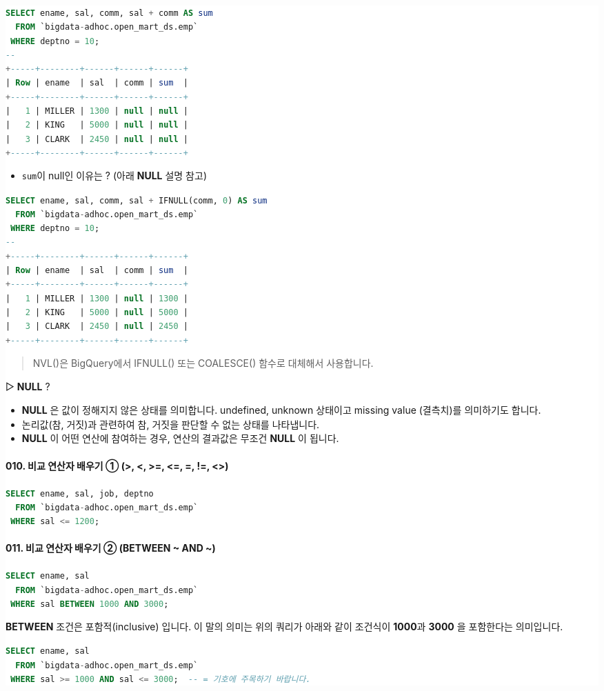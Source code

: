 ```sql
SELECT ename, sal, comm, sal + comm AS sum
  FROM `bigdata-adhoc.open_mart_ds.emp`
 WHERE deptno = 10;
--
+-----+--------+------+------+------+
| Row | ename  | sal  | comm | sum  |
+-----+--------+------+------+------+
|   1 | MILLER | 1300 | null | null |
|   2 | KING   | 5000 | null | null |
|   3 | CLARK  | 2450 | null | null |
+-----+--------+------+------+------+
```

- `sum`이 null인 이유는 ?  (아래 **NULL** 설명 참고)

```sql
SELECT ename, sal, comm, sal + IFNULL(comm, 0) AS sum
  FROM `bigdata-adhoc.open_mart_ds.emp`
 WHERE deptno = 10;
--
+-----+--------+------+------+------+
| Row | ename  | sal  | comm | sum  |
+-----+--------+------+------+------+
|   1 | MILLER | 1300 | null | 1300 |
|   2 | KING   | 5000 | null | 5000 |
|   3 | CLARK  | 2450 | null | 2450 |
+-----+--------+------+------+------+
```
>NVL()은 BigQuery에서 IFNULL() 또는 COALESCE() 함수로 대체해서 사용합니다.

▷ **NULL** ?

- **NULL** 은 값이 정해지지 않은 상태를 의미합니다. undefined, unknown 상태이고 missing value (결측치)를 의미하기도 합니다.
- 논리값(참, 거짓)과 관련하여 참, 거짓을 판단할 수 없는 상태를 나타냅니다.
- **NULL** 이 어떤 연산에 참여하는 경우, 연산의 결과값은 무조건 **NULL** 이 됩니다.

#### 010. 비교 연산자 배우기 ① (>, <, >=, <=, =, !=, <>)

```sql
SELECT ename, sal, job, deptno
  FROM `bigdata-adhoc.open_mart_ds.emp`
 WHERE sal <= 1200;
```

#### 011. 비교 연산자 배우기 ② (BETWEEN ~ AND ~)

```sql
SELECT ename, sal
  FROM `bigdata-adhoc.open_mart_ds.emp`
 WHERE sal BETWEEN 1000 AND 3000;
```

**BETWEEN** 조건은 포함적(inclusive) 입니다. 이 말의 의미는 위의 쿼리가 아래와 같이 조건식이 **1000**과 **3000** 을 포함한다는 의미입니다.

```sql
SELECT ename, sal
  FROM `bigdata-adhoc.open_mart_ds.emp`
 WHERE sal >= 1000 AND sal <= 3000;  -- = 기호에 주목하기 바랍니다.
```
